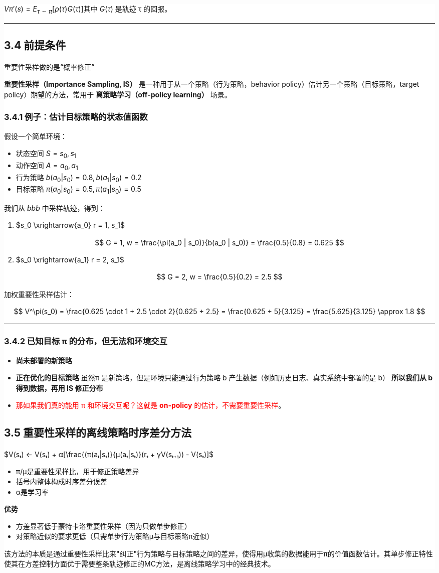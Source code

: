 $Vπ′(s)=E_{τ∼π}[ρ(τ)G(τ)]$其中 $G(τ)$ 是轨迹 τ 的回报。

--------

## 3.4 前提条件

重要性采样做的是“概率修正”

**重要性采样（Importance Sampling, IS）** 是一种用于从一个策略（行为策略，behavior policy）估计另一个策略（目标策略，target policy）期望的方法，常用于 **离策略学习（off-policy learning）** 场景。

### 3.4.1 例子：估计目标策略的状态值函数

假设一个简单环境：

- 状态空间 $S = s_0, s_1$
- 动作空间 $A = a_0, a_1$
- 行为策略 $b(a_0 | s_0) = 0.8, b(a_1 | s_0) = 0.2$
- 目标策略 $\pi(a_0 | s_0) = 0.5, \pi(a_1 | s_0) = 0.5$

我们从 $bbb$ 中采样轨迹，得到：

1. $s_0 \xrightarrow{a_0} r = 1, s_1$

$$
G = 1, w = \frac{\pi(a_0 | s_0)}{b(a_0 | s_0)} = \frac{0.5}{0.8} = 0.625
$$

2. $s_0 \xrightarrow{a_1} r = 2, s_1$

$$
G = 2, w = \frac{0.5}{0.2} = 2.5
$$

加权重要性采样估计：

$$
V^\pi(s_0) = \frac{0.625 \cdot 1 + 2.5 \cdot 2}{0.625 + 2.5} = \frac{0.625 + 5}{3.125} = \frac{5.625}{3.125} \approx 1.8
$$




------


### 3.4.2 已知目标 π 的分布，但无法和环境交互
- **尚未部署的新策略**
- **正在优化的目标策略**
虽然π 是新策略，但是环境只能通过行为策略 b 产生数据（例如历史日志、真实系统中部署的是 b）
 **所以我们从 b 得到数据，再用 IS 修正分布**

- <span style="color:red">那如果我们真的能用 π 和环境交互呢？这就是 **on-policy** 的估计，不需要重要性采样</span>。

## 3.5 重要性采样的离线策略时序差分方法

$V(sₜ) ← V(sₜ) + α[\frac{(π(aₜ|sₜ)}{μ(aₜ|sₜ)}(rₜ + γV(sₜ₊₁)) - V(sₜ)]$

- π/μ是重要性采样比，用于修正策略差异
- 括号内整体构成时序差分误差
- α是学习率

**优势**

- 方差显著低于蒙特卡洛重要性采样（因为只做单步修正）
- 对策略近似的要求更低（只需单步行为策略μ与目标策略π近似）

该方法的本质是通过重要性采样比来"纠正"行为策略与目标策略之间的差异，使得用μ收集的数据能用于π的价值函数估计。其单步修正特性使其在方差控制方面优于需要整条轨迹修正的MC方法，是离线策略学习中的经典技术。
